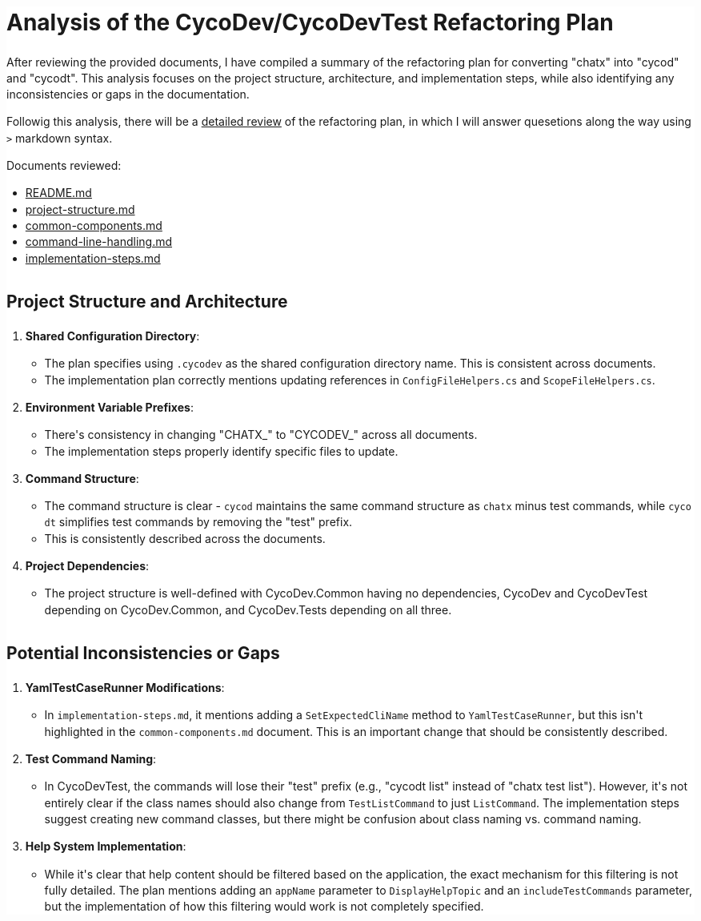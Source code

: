 # Analysis of the CycoDev/CycoDevTest Refactoring Plan

After reviewing the provided documents, I have compiled a summary of the refactoring plan for converting "chatx" into "cycod" and "cycodt". This analysis focuses on the project structure, architecture, and implementation steps, while also identifying any inconsistencies or gaps in the documentation.

Followig this analysis, there will be a [detailed review](#detailed-review-of-the-refactoring-plan) of the refactoring plan, in which I will answer quesetions along the way using `>` markdown syntax.

Documents reviewed:
- [README.md](README.md)
- [project-structure.md](project-structure.md)
- [common-components.md](common-components.md)
- [command-line-handling.md](command-line-handling.md)
- [implementation-steps.md](implementation-steps.md)

## Project Structure and Architecture

1. **Shared Configuration Directory**:
   - The plan specifies using `.cycodev` as the shared configuration directory name. This is consistent across documents.
   - The implementation plan correctly mentions updating references in `ConfigFileHelpers.cs` and `ScopeFileHelpers.cs`.

2. **Environment Variable Prefixes**:
   - There's consistency in changing "CHATX_" to "CYCODEV_" across all documents.
   - The implementation steps properly identify specific files to update.

3. **Command Structure**:
   - The command structure is clear - `cycod` maintains the same command structure as `chatx` minus test commands, while `cycodt` simplifies test commands by removing the "test" prefix.
   - This is consistently described across the documents.

4. **Project Dependencies**:
   - The project structure is well-defined with CycoDev.Common having no dependencies, CycoDev and CycoDevTest depending on CycoDev.Common, and CycoDev.Tests depending on all three.

## Potential Inconsistencies or Gaps

1. **YamlTestCaseRunner Modifications**:
   - In `implementation-steps.md`, it mentions adding a `SetExpectedCliName` method to `YamlTestCaseRunner`, but this isn't highlighted in the `common-components.md` document. This is an important change that should be consistently described.

2. **Test Command Naming**:
   - In CycoDevTest, the commands will lose their "test" prefix (e.g., "cycodt list" instead of "chatx test list"). However, it's not entirely clear if the class names should also change from `TestListCommand` to just `ListCommand`. The implementation steps suggest creating new command classes, but there might be confusion about class naming vs. command naming.

3. **Help System Implementation**:
   - While it's clear that help content should be filtered based on the application, the exact mechanism for this filtering is not fully detailed. The plan mentions adding an `appName` parameter to `DisplayHelpTopic` and an `includeTestCommands` parameter, but the implementation of how this filtering would work is not completely specified.       

